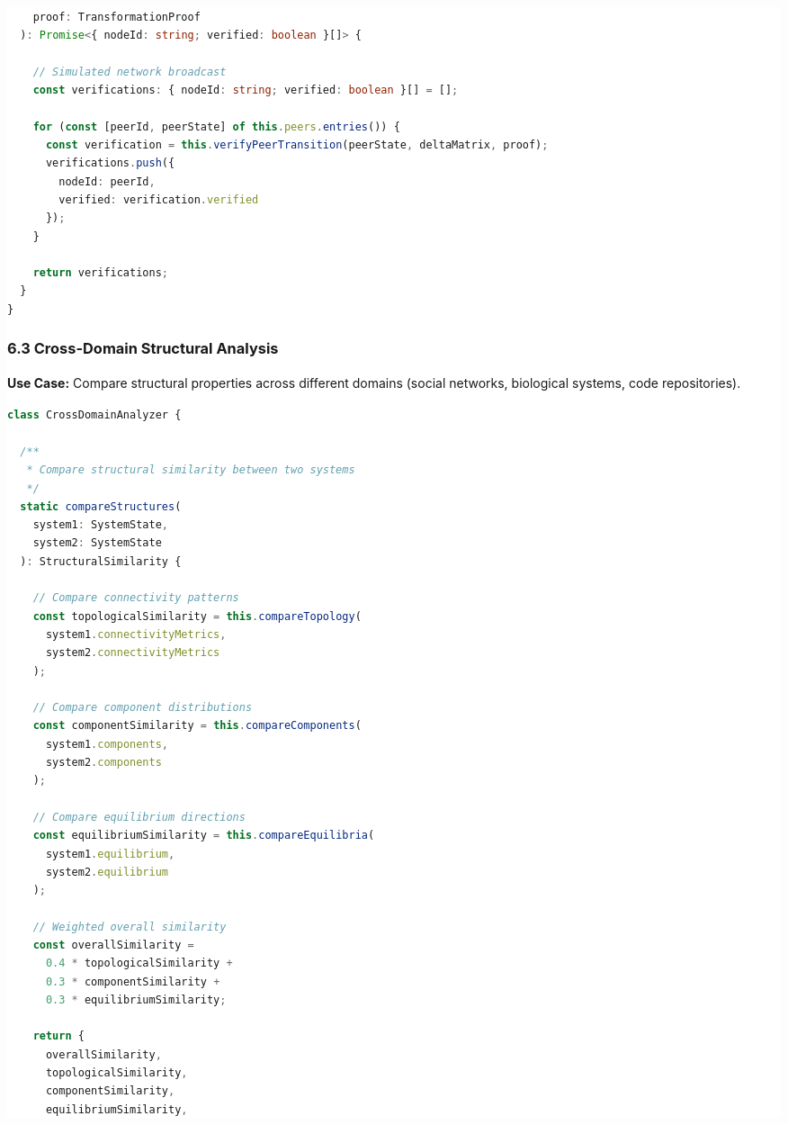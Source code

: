 ```typescript
    proof: TransformationProof
  ): Promise<{ nodeId: string; verified: boolean }[]> {
    
    // Simulated network broadcast
    const verifications: { nodeId: string; verified: boolean }[] = [];
    
    for (const [peerId, peerState] of this.peers.entries()) {
      const verification = this.verifyPeerTransition(peerState, deltaMatrix, proof);
      verifications.push({
        nodeId: peerId,
        verified: verification.verified
      });
    }
    
    return verifications;
  }
}
```

### 6.3 Cross-Domain Structural Analysis

**Use Case:** Compare structural properties across different domains (social networks, biological systems, code repositories).

```typescript
class CrossDomainAnalyzer {
  
  /**
   * Compare structural similarity between two systems
   */
  static compareStructures(
    system1: SystemState,
    system2: SystemState
  ): StructuralSimilarity {
    
    // Compare connectivity patterns
    const topologicalSimilarity = this.compareTopology(
      system1.connectivityMetrics,
      system2.connectivityMetrics
    );
    
    // Compare component distributions
    const componentSimilarity = this.compareComponents(
      system1.components,
      system2.components
    );
    
    // Compare equilibrium directions
    const equilibriumSimilarity = this.compareEquilibria(
      system1.equilibrium,
      system2.equilibrium
    );
    
    // Weighted overall similarity
    const overallSimilarity = 
      0.4 * topologicalSimilarity +
      0.3 * componentSimilarity +
      0.3 * equilibriumSimilarity;
    
    return {
      overallSimilarity,
      topologicalSimilarity,
      componentSimilarity,
      equilibriumSimilarity,
```